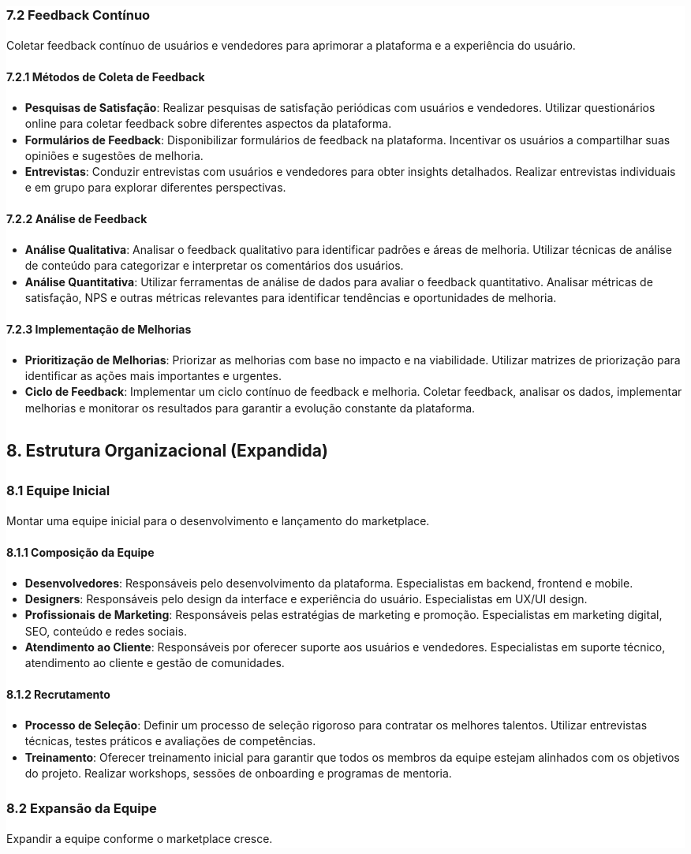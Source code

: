 ### 7.2 Feedback Contínuo
Coletar feedback contínuo de usuários e vendedores para aprimorar a plataforma e a experiência do usuário.

#### 7.2.1 Métodos de Coleta de Feedback
- **Pesquisas de Satisfação**: Realizar pesquisas de satisfação periódicas com usuários e vendedores. Utilizar questionários online para coletar feedback sobre diferentes aspectos da plataforma.
- **Formulários de Feedback**: Disponibilizar formulários de feedback na plataforma. Incentivar os usuários a compartilhar suas opiniões e sugestões de melhoria.
- **Entrevistas**: Conduzir entrevistas com usuários e vendedores para obter insights detalhados. Realizar entrevistas individuais e em grupo para explorar diferentes perspectivas.

#### 7.2.2 Análise de Feedback
- **Análise Qualitativa**: Analisar o feedback qualitativo para identificar padrões e áreas de melhoria. Utilizar técnicas de análise de conteúdo para categorizar e interpretar os comentários dos usuários.
- **Análise Quantitativa**: Utilizar ferramentas de análise de dados para avaliar o feedback quantitativo. Analisar métricas de satisfação, NPS e outras métricas relevantes para identificar tendências e oportunidades de melhoria.

#### 7.2.3 Implementação de Melhorias
- **Prioritização de Melhorias**: Priorizar as melhorias com base no impacto e na viabilidade. Utilizar matrizes de priorização para identificar as ações mais importantes e urgentes.
- **Ciclo de Feedback**: Implementar um ciclo contínuo de feedback e melhoria. Coletar feedback, analisar os dados, implementar melhorias e monitorar os resultados para garantir a evolução constante da plataforma.

## 8. Estrutura Organizacional (Expandida)

### 8.1 Equipe Inicial
Montar uma equipe inicial para o desenvolvimento e lançamento do marketplace.

#### 8.1.1 Composição da Equipe
- **Desenvolvedores**: Responsáveis pelo desenvolvimento da plataforma. Especialistas em backend, frontend e mobile.
- **Designers**: Responsáveis pelo design da interface e experiência do usuário. Especialistas em UX/UI design.
- **Profissionais de Marketing**: Responsáveis pelas estratégias de marketing e promoção. Especialistas em marketing digital, SEO, conteúdo e redes sociais.
- **Atendimento ao Cliente**: Responsáveis por oferecer suporte aos usuários e vendedores. Especialistas em suporte técnico, atendimento ao cliente e gestão de comunidades.

#### 8.1.2 Recrutamento
- **Processo de Seleção**: Definir um processo de seleção rigoroso para contratar os melhores talentos. Utilizar entrevistas técnicas, testes práticos e avaliações de competências.
- **Treinamento**: Oferecer treinamento inicial para garantir que todos os membros da equipe estejam alinhados com os objetivos do projeto. Realizar workshops, sessões de onboarding e programas de mentoria.

### 8.2 Expansão da Equipe
Expandir a equipe conforme o marketplace cresce.
